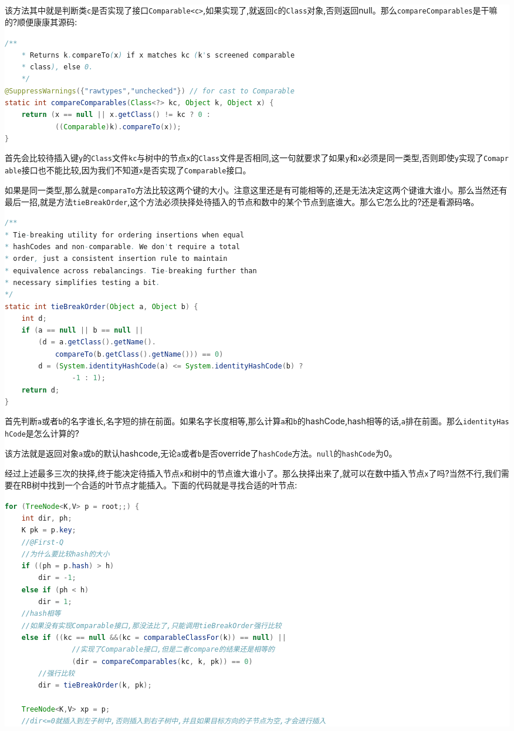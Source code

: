 该方法其中就是判断类`c`是否实现了接口`Comparable<c>`,如果实现了,就返回`c`的`Class`对象,否则返回null。那么`compareComparables`是干嘛的?顺便康康其源码:

``` java
/**
    * Returns k.compareTo(x) if x matches kc (k's screened comparable
    * class), else 0.
    */
@SuppressWarnings({"rawtypes","unchecked"}) // for cast to Comparable
static int compareComparables(Class<?> kc, Object k, Object x) {
    return (x == null || x.getClass() != kc ? 0 :
            ((Comparable)k).compareTo(x));
}
```

首先会比较待插入键`y`的`Class`文件`kc`与树中的节点`x`的`Class`文件是否相同,这一句就要求了如果`y`和`x`必须是同一类型,否则即使`y`实现了`Comaprable`接口也不能比较,因为我们不知道`x`是否实现了`Comparable`接口。

如果是同一类型,那么就是`comparaTo`方法比较这两个键的大小。注意这里还是有可能相等的,还是无法决定这两个键谁大谁小。那么当然还有最后一招,就是方法`tieBreakOrder`,这个方法必须抉择处待插入的节点和数中的某个节点到底谁大。那么它怎么比的?还是看源码咯。

``` java
/**
* Tie-breaking utility for ordering insertions when equal
* hashCodes and non-comparable. We don't require a total
* order, just a consistent insertion rule to maintain
* equivalence across rebalancings. Tie-breaking further than
* necessary simplifies testing a bit.
*/
static int tieBreakOrder(Object a, Object b) {
    int d;
    if (a == null || b == null ||
        (d = a.getClass().getName().
            compareTo(b.getClass().getName())) == 0)
        d = (System.identityHashCode(a) <= System.identityHashCode(b) ?
                -1 : 1);
    return d;
}
```

首先判断`a`或者`b`的名字谁长,名字短的排在前面。如果名字长度相等,那么计算`a`和`b`的hashCode,hash相等的话,`a`排在前面。那么`identityHashCode`是怎么计算的?

该方法就是返回对象`a`或`b`的默认hashcode,无论`a`或者`b`是否override了`hashCode`方法。`null`的`hashCode`为0。

经过上述最多三次的抉择,终于能决定待插入节点`x`和树中的节点谁大谁小了。那么抉择出来了,就可以在数中插入节点`x`了吗?当然不行,我们需要在RB树中找到一个合适的叶节点才能插入。下面的代码就是寻找合适的叶节点:

``` java
for (TreeNode<K,V> p = root;;) {
    int dir, ph;
    K pk = p.key;
    //@First-Q
    //为什么要比较hash的大小
    if ((ph = p.hash) > h)
        dir = -1;
    else if (ph < h)
        dir = 1;
    //hash相等
    //如果没有实现Comparable接口,那没法比了,只能调用tieBreakOrder强行比较
    else if ((kc == null &&(kc = comparableClassFor(k)) == null) ||
                //实现了Comparable接口,但是二者compare的结果还是相等的
                (dir = compareComparables(kc, k, pk)) == 0)
        //强行比较
        dir = tieBreakOrder(k, pk);

    TreeNode<K,V> xp = p;
    //dir<=0就插入到左子树中,否则插入到右子树中,并且如果目标方向的子节点为空,才会进行插入
```